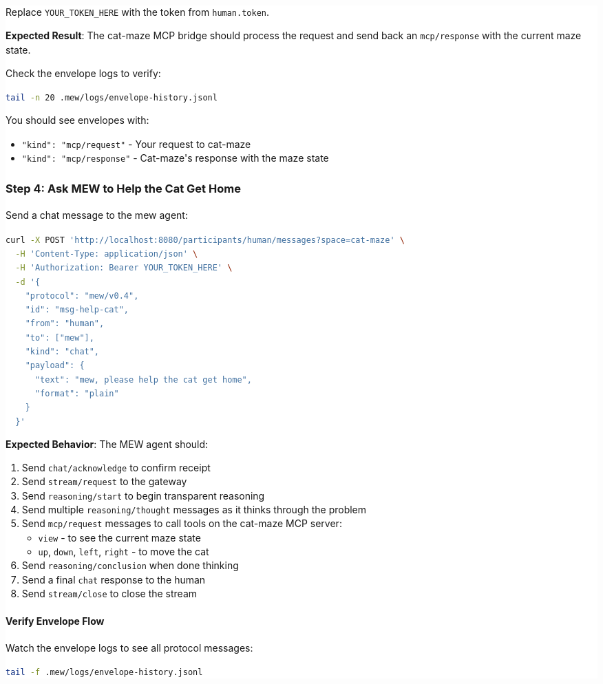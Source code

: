 Replace `YOUR_TOKEN_HERE` with the token from `human.token`.

**Expected Result**: The cat-maze MCP bridge should process the request and send back an `mcp/response` with the current maze state.

Check the envelope logs to verify:

```bash
tail -n 20 .mew/logs/envelope-history.jsonl
```

You should see envelopes with:
- `"kind": "mcp/request"` - Your request to cat-maze
- `"kind": "mcp/response"` - Cat-maze's response with the maze state

### Step 4: Ask MEW to Help the Cat Get Home

Send a chat message to the mew agent:

```bash
curl -X POST 'http://localhost:8080/participants/human/messages?space=cat-maze' \
  -H 'Content-Type: application/json' \
  -H 'Authorization: Bearer YOUR_TOKEN_HERE' \
  -d '{
    "protocol": "mew/v0.4",
    "id": "msg-help-cat",
    "from": "human",
    "to": ["mew"],
    "kind": "chat",
    "payload": {
      "text": "mew, please help the cat get home",
      "format": "plain"
    }
  }'
```

**Expected Behavior**: The MEW agent should:

1. Send `chat/acknowledge` to confirm receipt
2. Send `stream/request` to the gateway
3. Send `reasoning/start` to begin transparent reasoning
4. Send multiple `reasoning/thought` messages as it thinks through the problem
5. Send `mcp/request` messages to call tools on the cat-maze MCP server:
   - `view` - to see the current maze state
   - `up`, `down`, `left`, `right` - to move the cat
6. Send `reasoning/conclusion` when done thinking
7. Send a final `chat` response to the human
8. Send `stream/close` to close the stream

#### Verify Envelope Flow

Watch the envelope logs to see all protocol messages:

```bash
tail -f .mew/logs/envelope-history.jsonl
```
